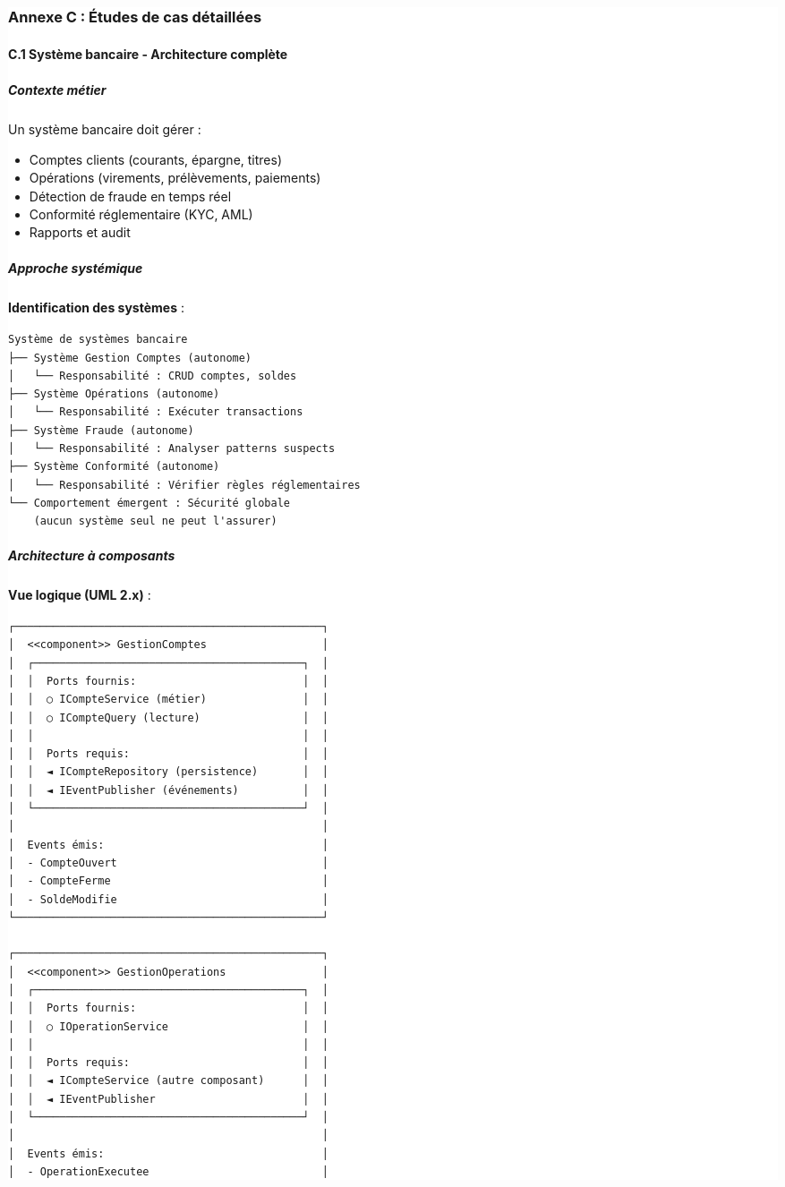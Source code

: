 ### Annexe C : Études de cas détaillées

#### C.1 Système bancaire - Architecture complète

##### Contexte métier

Un système bancaire doit gérer :
- Comptes clients (courants, épargne, titres)
- Opérations (virements, prélèvements, paiements)
- Détection de fraude en temps réel
- Conformité réglementaire (KYC, AML)
- Rapports et audit

##### Approche systémique

**Identification des systèmes** :
```
Système de systèmes bancaire
├── Système Gestion Comptes (autonome)
│   └── Responsabilité : CRUD comptes, soldes
├── Système Opérations (autonome)
│   └── Responsabilité : Exécuter transactions
├── Système Fraude (autonome)
│   └── Responsabilité : Analyser patterns suspects
├── Système Conformité (autonome)
│   └── Responsabilité : Vérifier règles réglementaires
└── Comportement émergent : Sécurité globale
    (aucun système seul ne peut l'assurer)
```

##### Architecture à composants

**Vue logique (UML 2.x)** :

```
┌────────────────────────────────────────────────┐
│  <<component>> GestionComptes                  │
│  ┌──────────────────────────────────────────┐  │
│  │  Ports fournis:                          │  │
│  │  ○ ICompteService (métier)               │  │
│  │  ○ ICompteQuery (lecture)                │  │
│  │                                          │  │
│  │  Ports requis:                           │  │
│  │  ◄ ICompteRepository (persistence)       │  │
│  │  ◄ IEventPublisher (événements)          │  │
│  └──────────────────────────────────────────┘  │
│                                                │
│  Events émis:                                  │
│  - CompteOuvert                                │
│  - CompteFerme                                 │
│  - SoldeModifie                                │
└────────────────────────────────────────────────┘

┌────────────────────────────────────────────────┐
│  <<component>> GestionOperations               │
│  ┌──────────────────────────────────────────┐  │
│  │  Ports fournis:                          │  │
│  │  ○ IOperationService                     │  │
│  │                                          │  │
│  │  Ports requis:                           │  │
│  │  ◄ ICompteService (autre composant)      │  │
│  │  ◄ IEventPublisher                       │  │
│  └──────────────────────────────────────────┘  │
│                                                │
│  Events émis:                                  │
│  - OperationExecutee                           │
```